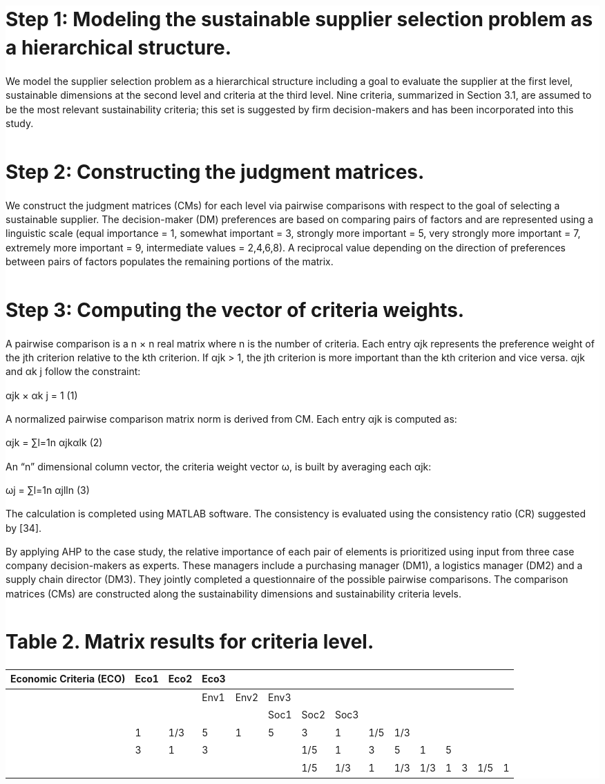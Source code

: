 # Step 1: Modeling the sustainable supplier selection problem as a hierarchical structure.

We model the supplier selection problem as a hierarchical structure including a goal to evaluate the supplier at the first level, sustainable dimensions at the second level and criteria at the third level. Nine criteria, summarized in Section 3.1, are assumed to be the most relevant sustainability criteria; this set is suggested by firm decision-makers and has been incorporated into this study.

# Step 2: Constructing the judgment matrices.

We construct the judgment matrices (CMs) for each level via pairwise comparisons with respect to the goal of selecting a sustainable supplier. The decision-maker (DM) preferences are based on comparing pairs of factors and are represented using a linguistic scale (equal importance = 1, somewhat important = 3, strongly more important = 5, very strongly more important = 7, extremely more important = 9, intermediate values = 2,4,6,8). A reciprocal value depending on the direction of preferences between pairs of factors populates the remaining portions of the matrix.

# Step 3: Computing the vector of criteria weights.

A pairwise comparison is a n × n real matrix where n is the number of criteria. Each entry αjk represents the preference weight of the jth criterion relative to the kth criterion. If αjk > 1, the jth criterion is more important than the kth criterion and vice versa. αjk and αk j follow the constraint:

αjk × αk j = 1 (1)

A normalized pairwise comparison matrix norm is derived from CM. Each entry αjk is computed as:

αjk = ∑l=1n αjkαlk (2)

An “n” dimensional column vector, the criteria weight vector ω, is built by averaging each αjk:

ωj = ∑l=1n αjlln (3)

The calculation is completed using MATLAB software. The consistency is evaluated using the consistency ratio (CR) suggested by [34].

By applying AHP to the case study, the relative importance of each pair of elements is prioritized using input from three case company decision-makers as experts. These managers include a purchasing manager (DM1), a logistics manager (DM2) and a supply chain director (DM3). They jointly completed a questionnaire of the possible pairwise comparisons. The comparison matrices (CMs) are constructed along the sustainability dimensions and sustainability criteria levels.

# Table 2. Matrix results for criteria level.

|Economic Criteria (ECO)|Eco1|Eco2|Eco3| | | | | | | | | | | |
|---|---|---|---|---|---|---|---|---|---|---|---|---|---|---|
| | | |Env1|Env2|Env3| | | | | | | | | |
| | | | | |Soc1|Soc2|Soc3| | | | | | | |
| |1|1/3|5|1|5|3|1|1/5|1/3| | | | | |
| |3|1|3| | |1/5|1|3|5|1|5| | | |
| | | | | | |1/5|1/3|1|1/3|1/3|1|3|1/5|1|
